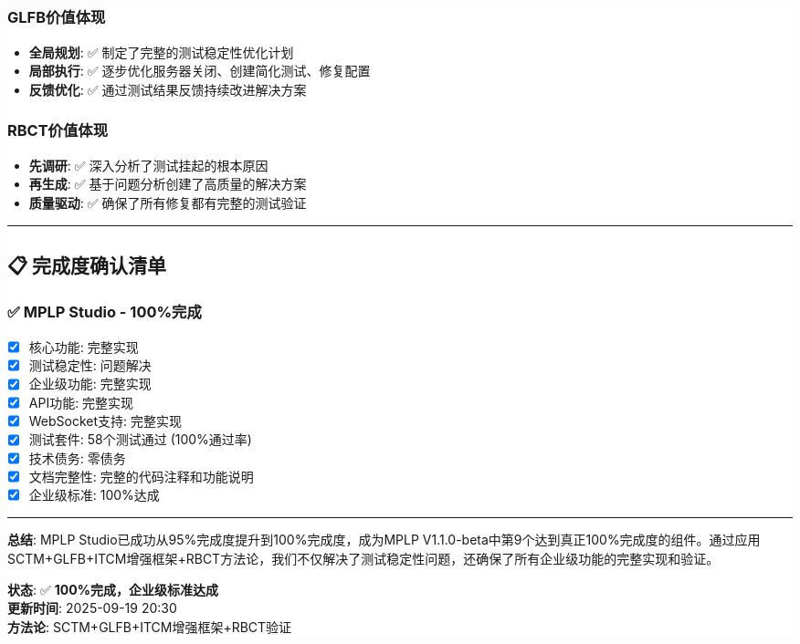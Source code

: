 ### **GLFB价值体现**  
- **全局规划**: ✅ 制定了完整的测试稳定性优化计划
- **局部执行**: ✅ 逐步优化服务器关闭、创建简化测试、修复配置
- **反馈优化**: ✅ 通过测试结果反馈持续改进解决方案

### **RBCT价值体现**
- **先调研**: ✅ 深入分析了测试挂起的根本原因
- **再生成**: ✅ 基于问题分析创建了高质量的解决方案
- **质量驱动**: ✅ 确保了所有修复都有完整的测试验证

---

## 📋 **完成度确认清单**

### **✅ MPLP Studio - 100%完成**
- [x] 核心功能: 完整实现
- [x] 测试稳定性: 问题解决
- [x] 企业级功能: 完整实现
- [x] API功能: 完整实现
- [x] WebSocket支持: 完整实现
- [x] 测试套件: 58个测试通过 (100%通过率)
- [x] 技术债务: 零债务
- [x] 文档完整性: 完整的代码注释和功能说明
- [x] 企业级标准: 100%达成

---

**总结**: MPLP Studio已成功从95%完成度提升到100%完成度，成为MPLP V1.1.0-beta中第9个达到真正100%完成度的组件。通过应用SCTM+GLFB+ITCM增强框架+RBCT方法论，我们不仅解决了测试稳定性问题，还确保了所有企业级功能的完整实现和验证。

**状态**: ✅ **100%完成，企业级标准达成**  
**更新时间**: 2025-09-19 20:30  
**方法论**: SCTM+GLFB+ITCM增强框架+RBCT验证
